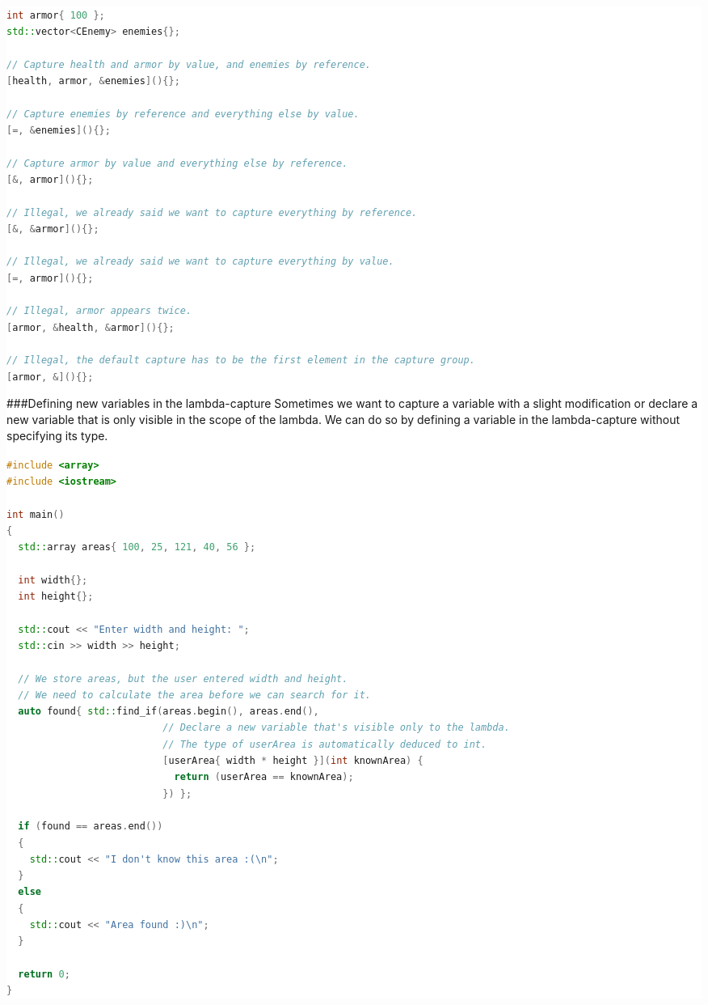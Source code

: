 ```cpp
int armor{ 100 };
std::vector<CEnemy> enemies{};

// Capture health and armor by value, and enemies by reference.
[health, armor, &enemies](){};

// Capture enemies by reference and everything else by value.
[=, &enemies](){};

// Capture armor by value and everything else by reference.
[&, armor](){};

// Illegal, we already said we want to capture everything by reference.
[&, &armor](){};

// Illegal, we already said we want to capture everything by value.
[=, armor](){};

// Illegal, armor appears twice.
[armor, &health, &armor](){};

// Illegal, the default capture has to be the first element in the capture group.
[armor, &](){};
```
###Defining new variables in the lambda-capture
Sometimes we want to capture a variable with a slight modification or declare a new variable that is only visible in the scope of the lambda. We can do so by defining a variable in the lambda-capture without specifying its type.
```cpp
#include <array>
#include <iostream>

int main()
{
  std::array areas{ 100, 25, 121, 40, 56 };

  int width{};
  int height{};

  std::cout << "Enter width and height: ";
  std::cin >> width >> height;

  // We store areas, but the user entered width and height.
  // We need to calculate the area before we can search for it.
  auto found{ std::find_if(areas.begin(), areas.end(),
                           // Declare a new variable that's visible only to the lambda.
                           // The type of userArea is automatically deduced to int.
                           [userArea{ width * height }](int knownArea) {
                             return (userArea == knownArea);
                           }) };

  if (found == areas.end())
  {
    std::cout << "I don't know this area :(\n";
  }
  else
  {
    std::cout << "Area found :)\n";
  }

  return 0;
}
```